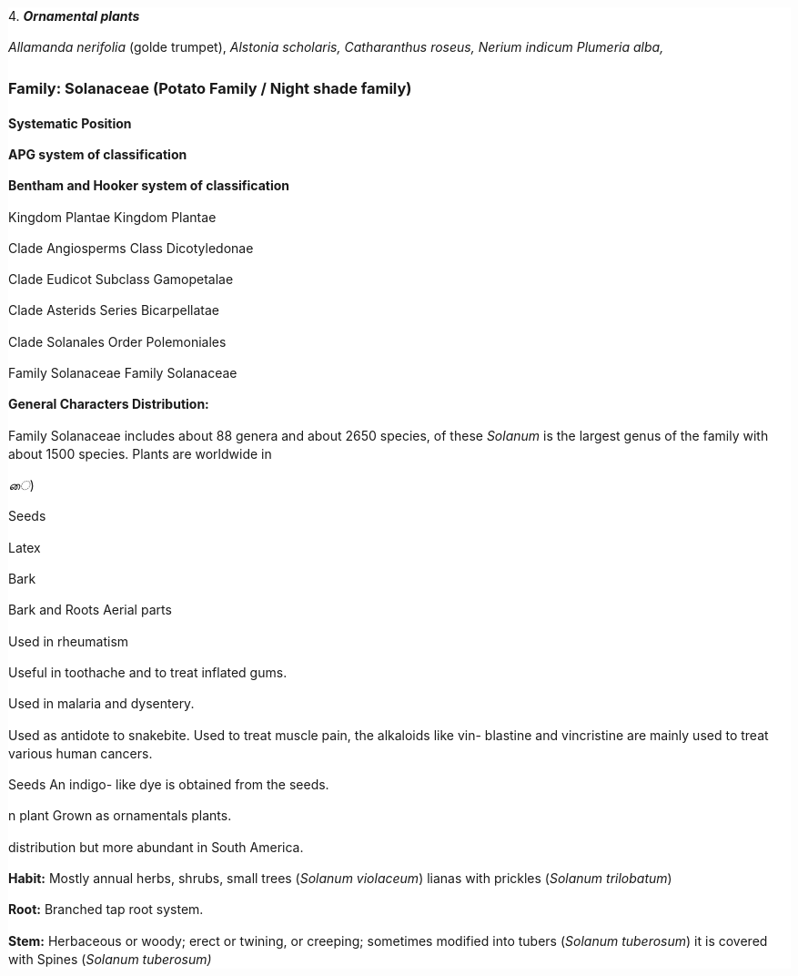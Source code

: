 4\. **_Ornamental plants_**

_Allamanda nerifolia_ (golde trumpet), _Alstonia scholaris,_ _Catharanthus roseus, Nerium indicum Plumeria alba,_

### Family: Solanaceae (Potato Family / Night shade family)


**Systematic Position**

**APG system of classification**

**Bentham and Hooker system of classification**

Kingdom Plantae Kingdom Plantae

Clade Angiosperms Class Dicotyledonae

Clade Eudicot Subclass Gamopetalae

Clade Asterids Series Bicarpellatae

Clade Solanales Order Polemoniales

Family Solanaceae Family Solanaceae

**General Characters Distribution:**

Family Solanaceae includes about 88 genera and about 2650 species, of these _Solanum_ is the largest genus of the family with about 1500 species. Plants are worldwide in  

_ை_)

Seeds

Latex

Bark

Bark and Roots Aerial parts

Used in rheumatism

Useful in toothache and to treat inflated gums.

Used in malaria and dysentery.

Used as antidote to snakebite. Used to treat muscle pain, the alkaloids like vin- blastine and vincristine are mainly used to treat various human cancers.

Seeds An indigo- like dye is obtained from the seeds.

n plant Grown as ornamentals plants.

distribution but more abundant in South America.

**Habit:** Mostly annual herbs, shrubs, small trees (_Solanum violaceum_) lianas with prickles (_Solanum trilobatum_)

**Root:** Branched tap root system.

**Stem:** Herbaceous or woody; erect or twining, or creeping; sometimes modified into tubers (_Solanum tuberosum_) it is covered with Spines (_Solanum tuberosum)_
